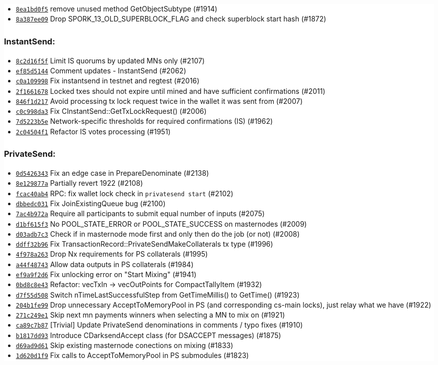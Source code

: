 - [`8ea1bd0f5`](https://github.com/pigeoncoin/pigeoncoin/commit/8ea1bd0f5) remove unused method GetObjectSubtype (#1914)
- [`8a387ee09`](https://github.com/pigeoncoin/pigeoncoin/commit/8a387ee09) Drop SPORK_13_OLD_SUPERBLOCK_FLAG and check superblock start hash (#1872)

### InstantSend:
- [`8c2d16f5f`](https://github.com/pigeoncoin/pigeoncoin/commit/8c2d16f5f) Limit IS quorums by updated MNs only (#2107)
- [`ef85d5144`](https://github.com/pigeoncoin/pigeoncoin/commit/ef85d5144) Comment updates - InstantSend (#2062)
- [`c0a109998`](https://github.com/pigeoncoin/pigeoncoin/commit/c0a109998) Fix instantsend in testnet and regtest (#2016)
- [`2f1661678`](https://github.com/pigeoncoin/pigeoncoin/commit/2f1661678) Locked txes should not expire until mined and have sufficient confirmations (#2011)
- [`846f1d217`](https://github.com/pigeoncoin/pigeoncoin/commit/846f1d217) Avoid processing tx lock request twice in the wallet it was sent from (#2007)
- [`c0c998da3`](https://github.com/pigeoncoin/pigeoncoin/commit/c0c998da3) Fix CInstantSend::GetTxLockRequest() (#2006)
- [`7d5223b5e`](https://github.com/pigeoncoin/pigeoncoin/commit/7d5223b5e) Network-specific thresholds for required confirmations (IS) (#1962)
- [`2c04504f1`](https://github.com/pigeoncoin/pigeoncoin/commit/2c04504f1) Refactor IS votes processing (#1951)

### PrivateSend:
- [`0d5426343`](https://github.com/pigeoncoin/pigeoncoin/commit/0d5426343) Fix an edge case in PrepareDenominate (#2138)
- [`8e129877a`](https://github.com/pigeoncoin/pigeoncoin/commit/8e129877a) Partially revert 1922 (#2108)
- [`fcac40ab4`](https://github.com/pigeoncoin/pigeoncoin/commit/fcac40ab4) RPC: fix wallet lock check in `privatesend start` (#2102)
- [`dbbedc031`](https://github.com/pigeoncoin/pigeoncoin/commit/dbbedc031) Fix JoinExistingQueue bug (#2100)
- [`7ac4b972a`](https://github.com/pigeoncoin/pigeoncoin/commit/7ac4b972a) Require all participants to submit equal number of inputs (#2075)
- [`d1bf615f3`](https://github.com/pigeoncoin/pigeoncoin/commit/d1bf615f3) No POOL_STATE_ERROR or POOL_STATE_SUCCESS on masternodes (#2009)
- [`d03adb7c3`](https://github.com/pigeoncoin/pigeoncoin/commit/d03adb7c3) Check if in masternode mode first and only then do the job (or not) (#2008)
- [`ddff32b96`](https://github.com/pigeoncoin/pigeoncoin/commit/ddff32b96) Fix TransactionRecord::PrivateSendMakeCollaterals tx type (#1996)
- [`4f978a263`](https://github.com/pigeoncoin/pigeoncoin/commit/4f978a263) Drop Nx requirements for PS collaterals (#1995)
- [`a44f48743`](https://github.com/pigeoncoin/pigeoncoin/commit/a44f48743) Allow data outputs in PS collaterals (#1984)
- [`ef9a9f2d6`](https://github.com/pigeoncoin/pigeoncoin/commit/ef9a9f2d6) Fix unlocking error on "Start Mixing" (#1941)
- [`0bd8c8e43`](https://github.com/pigeoncoin/pigeoncoin/commit/0bd8c8e43) Refactor: vecTxIn -> vecOutPoints for CompactTallyItem (#1932)
- [`d7f55d508`](https://github.com/pigeoncoin/pigeoncoin/commit/d7f55d508) Switch nTimeLastSuccessfulStep from GetTimeMillis() to GetTime() (#1923)
- [`204b1fe99`](https://github.com/pigeoncoin/pigeoncoin/commit/204b1fe99) Drop unnecessary AcceptToMemoryPool in PS (and corresponding cs-main locks), just relay what we have (#1922)
- [`271c249e1`](https://github.com/pigeoncoin/pigeoncoin/commit/271c249e1) Skip next mn payments winners when selecting a MN to mix on (#1921)
- [`ca89c7b87`](https://github.com/pigeoncoin/pigeoncoin/commit/ca89c7b87) [Trivial] Update PrivateSend denominations in comments / typo fixes (#1910)
- [`b1817dd93`](https://github.com/pigeoncoin/pigeoncoin/commit/b1817dd93) Introduce CDarksendAccept class (for DSACCEPT messages) (#1875)
- [`d69ad9d61`](https://github.com/pigeoncoin/pigeoncoin/commit/d69ad9d61) Skip existing masternode conections on mixing (#1833)
- [`1d620d1f9`](https://github.com/pigeoncoin/pigeoncoin/commit/1d620d1f9) Fix calls to AcceptToMemoryPool in PS submodules (#1823)
